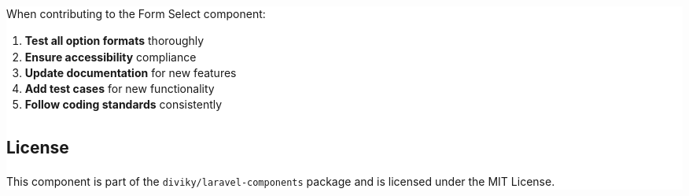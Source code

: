 When contributing to the Form Select component:

1. **Test all option formats** thoroughly
2. **Ensure accessibility** compliance
3. **Update documentation** for new features
4. **Add test cases** for new functionality
5. **Follow coding standards** consistently

## License

This component is part of the `diviky/laravel-components` package and is licensed under the MIT License. 
